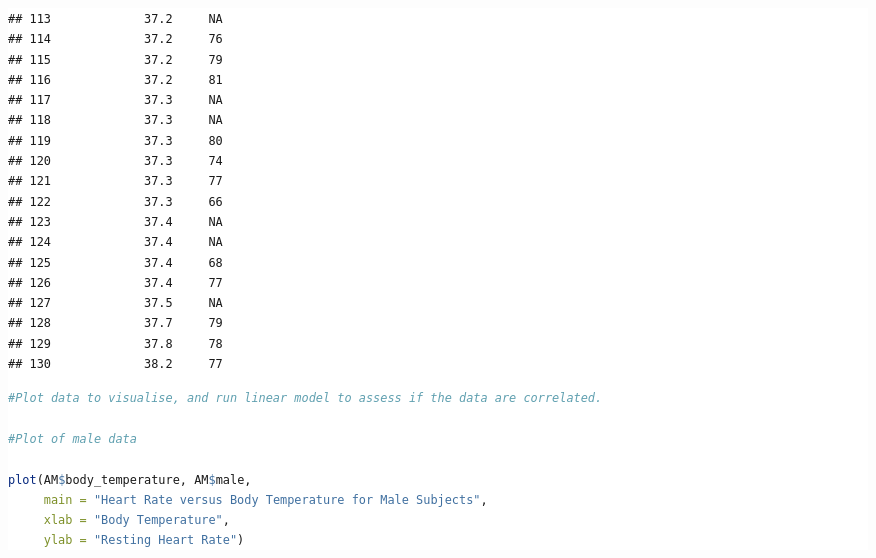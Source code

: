     ## 113             37.2     NA
    ## 114             37.2     76
    ## 115             37.2     79
    ## 116             37.2     81
    ## 117             37.3     NA
    ## 118             37.3     NA
    ## 119             37.3     80
    ## 120             37.3     74
    ## 121             37.3     77
    ## 122             37.3     66
    ## 123             37.4     NA
    ## 124             37.4     NA
    ## 125             37.4     68
    ## 126             37.4     77
    ## 127             37.5     NA
    ## 128             37.7     79
    ## 129             37.8     78
    ## 130             38.2     77

``` r
#Plot data to visualise, and run linear model to assess if the data are correlated.

#Plot of male data

plot(AM$body_temperature, AM$male, 
     main = "Heart Rate versus Body Temperature for Male Subjects",
     xlab = "Body Temperature",
     ylab = "Resting Heart Rate")
```
